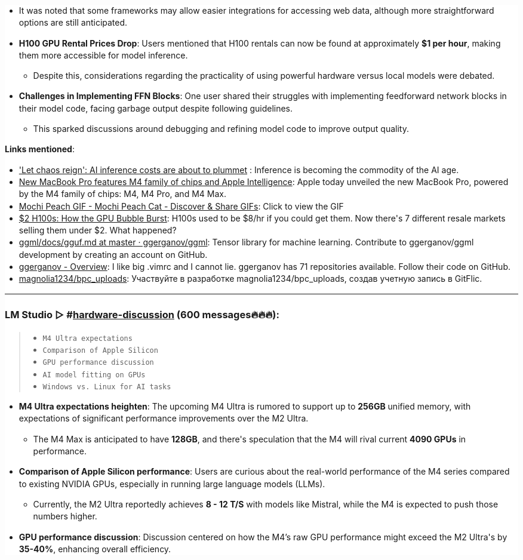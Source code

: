   - It was noted that some frameworks may allow easier integrations for accessing web data, although more straightforward options are still anticipated.
- **H100 GPU Rental Prices Drop**: Users mentioned that H100 rentals can now be found at approximately **$1 per hour**, making them more accessible for model inference.
  
  - Despite this, considerations regarding the practicality of using powerful hardware versus local models were debated.
- **Challenges in Implementing FFN Blocks**: One user shared their struggles with implementing feedforward network blocks in their model code, facing garbage output despite following guidelines.
  
  - This sparked discussions around debugging and refining model code to improve output quality.

**Links mentioned**:

- ['Let chaos reign': AI inference costs are about to plummet](https://www.businessinsider.com/new-players-startups-ai-inference-driving-prices-down-cheap-workload-2024-10) : Inference is becoming the commodity of the AI age.
- [New MacBook Pro features M4 family of chips and Apple Intelligence](https://t.co/8tloKJmq4Q): Apple today unveiled the new MacBook Pro, powered by the M4 family of chips: M4, M4 Pro, and M4 Max.
- [Mochi Peach GIF - Mochi Peach Cat - Discover & Share GIFs](https://tenor.com/view/mochi-peach-cat-party-props-gif-27063000): Click to view the GIF
- [$2 H100s: How the GPU Bubble Burst](https://www.latent.space/p/gpu-bubble): H100s used to be $8/hr if you could get them. Now there's 7 different resale markets selling them under $2. What happened?
- [ggml/docs/gguf.md at master · ggerganov/ggml](https://github.com/ggerganov/ggml/blob/master/docs/gguf.md): Tensor library for machine learning. Contribute to ggerganov/ggml development by creating an account on GitHub.
- [ggerganov - Overview](https://github.com/ggerganov): I like big .vimrc and I cannot lie. ggerganov has 71 repositories available. Follow their code on GitHub.
- [magnolia1234/bpc_uploads](https://gitflic.ru/project/magnolia1234/bpc_uploads/blob?file=bypass_paywalls_clean-latest.xpi&branch=main): Участвуйте в разработке magnolia1234/bpc_uploads, создав учетную запись в GitFlic.

---

### **LM Studio ▷ #**[**hardware-discussion**](https://discord.com/channels/1110598183144399058/1153759714082033735/1300897493730721852) (600 messages🔥🔥🔥):

> - `M4 Ultra expectations`
> - `Comparison of Apple Silicon`
> - `GPU performance discussion`
> - `AI model fitting on GPUs`
> - `Windows vs. Linux for AI tasks`

- **M4 Ultra expectations heighten**: The upcoming M4 Ultra is rumored to support up to **256GB** unified memory, with expectations of significant performance improvements over the M2 Ultra.
  
  - The M4 Max is anticipated to have **128GB**, and there's speculation that the M4 will rival current **4090 GPUs** in performance.
- **Comparison of Apple Silicon performance**: Users are curious about the real-world performance of the M4 series compared to existing NVIDIA GPUs, especially in running large language models (LLMs).
  
  - Currently, the M2 Ultra reportedly achieves **8 - 12 T/S** with models like Mistral, while the M4 is expected to push those numbers higher.
- **GPU performance discussion**: Discussion centered on how the M4’s raw GPU performance might exceed the M2 Ultra's by **35-40%**, enhancing overall efficiency.
  